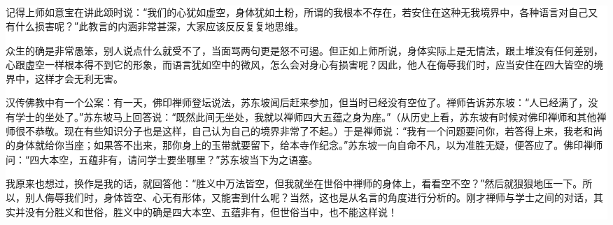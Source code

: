 记得上师如意宝在讲此颂时说：“我们的心犹如虚空，身体犹如土粉，所谓的我根本不存在，若安住在这种无我境界中，各种语言对自己又有什么损害呢？”此教言的内涵非常甚深，大家应该反反复复地思维。

众生的确是非常愚笨，别人说点什么就受不了，当面骂两句更是怒不可遏。但正如上师所说，身体实际上是无情法，跟土堆没有任何差别，心跟虚空一样根本得不到它的形象，而语言犹如空中的微风，怎么会对身心有损害呢？因此，他人在侮辱我们时，应当安住在四大皆空的境界中，这样才会无利无害。

汉传佛教中有一个公案：有一天，佛印禅师登坛说法，苏东坡闻后赶来参加，但当时已经没有空位了。禅师告诉苏东坡：“人已经满了，没有学士的坐处了。”苏东坡马上回答说：“既然此间无坐处，我就以禅师四大五蕴之身为座。”（从历史上看，苏东坡有时候对佛印禅师和其他禅师很不恭敬。现在有些知识分子也是这样，自己认为自己的境界非常了不起。）于是禅师说：“我有一个问题要问你，若答得上来，我老和尚的身体就给你当座；如果答不出来，那你身上的玉带就要留下，给本寺作纪念。”苏东坡一向自命不凡，以为准胜无疑，便答应了。佛印禅师问：“四大本空，五蕴非有，请问学士要坐哪里？”苏东坡当下为之语塞。

我原来也想过，换作是我的话，就回答他：“胜义中万法皆空，但我就坐在世俗中禅师的身体上，看看空不空？”然后就狠狠地压一下。所以，别人侮辱我们时，身体皆空、心无有形体，又能害到什么呢？当然，这也是从名言的角度进行分析的。刚才禅师与学士之间的对话，其实并没有分胜义和世俗，胜义中的确是四大本空、五蕴非有，但世俗当中，也不能这样说！


